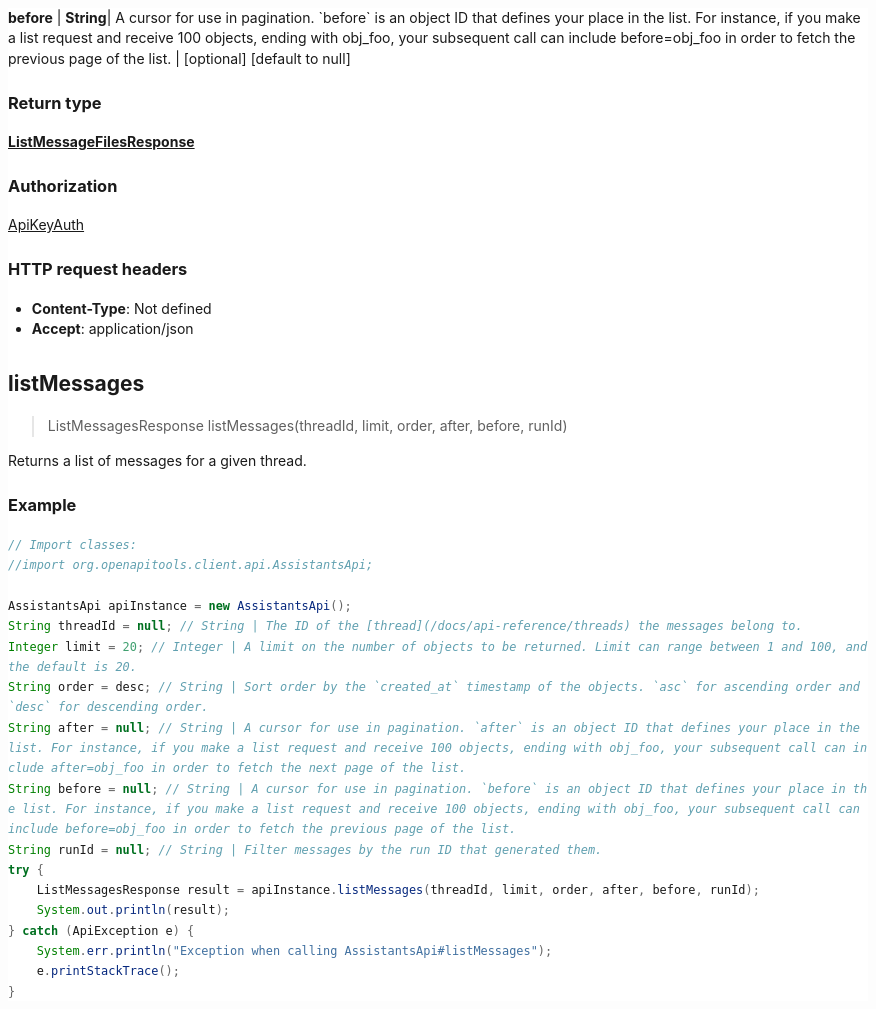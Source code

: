  **before** | **String**| A cursor for use in pagination. &#x60;before&#x60; is an object ID that defines your place in the list. For instance, if you make a list request and receive 100 objects, ending with obj_foo, your subsequent call can include before&#x3D;obj_foo in order to fetch the previous page of the list.  | [optional] [default to null]

### Return type

[**ListMessageFilesResponse**](ListMessageFilesResponse.md)

### Authorization

[ApiKeyAuth](../README.md#ApiKeyAuth)

### HTTP request headers

- **Content-Type**: Not defined
- **Accept**: application/json


## listMessages

> ListMessagesResponse listMessages(threadId, limit, order, after, before, runId)

Returns a list of messages for a given thread.

### Example

```java
// Import classes:
//import org.openapitools.client.api.AssistantsApi;

AssistantsApi apiInstance = new AssistantsApi();
String threadId = null; // String | The ID of the [thread](/docs/api-reference/threads) the messages belong to.
Integer limit = 20; // Integer | A limit on the number of objects to be returned. Limit can range between 1 and 100, and the default is 20. 
String order = desc; // String | Sort order by the `created_at` timestamp of the objects. `asc` for ascending order and `desc` for descending order. 
String after = null; // String | A cursor for use in pagination. `after` is an object ID that defines your place in the list. For instance, if you make a list request and receive 100 objects, ending with obj_foo, your subsequent call can include after=obj_foo in order to fetch the next page of the list. 
String before = null; // String | A cursor for use in pagination. `before` is an object ID that defines your place in the list. For instance, if you make a list request and receive 100 objects, ending with obj_foo, your subsequent call can include before=obj_foo in order to fetch the previous page of the list. 
String runId = null; // String | Filter messages by the run ID that generated them. 
try {
    ListMessagesResponse result = apiInstance.listMessages(threadId, limit, order, after, before, runId);
    System.out.println(result);
} catch (ApiException e) {
    System.err.println("Exception when calling AssistantsApi#listMessages");
    e.printStackTrace();
}
```
